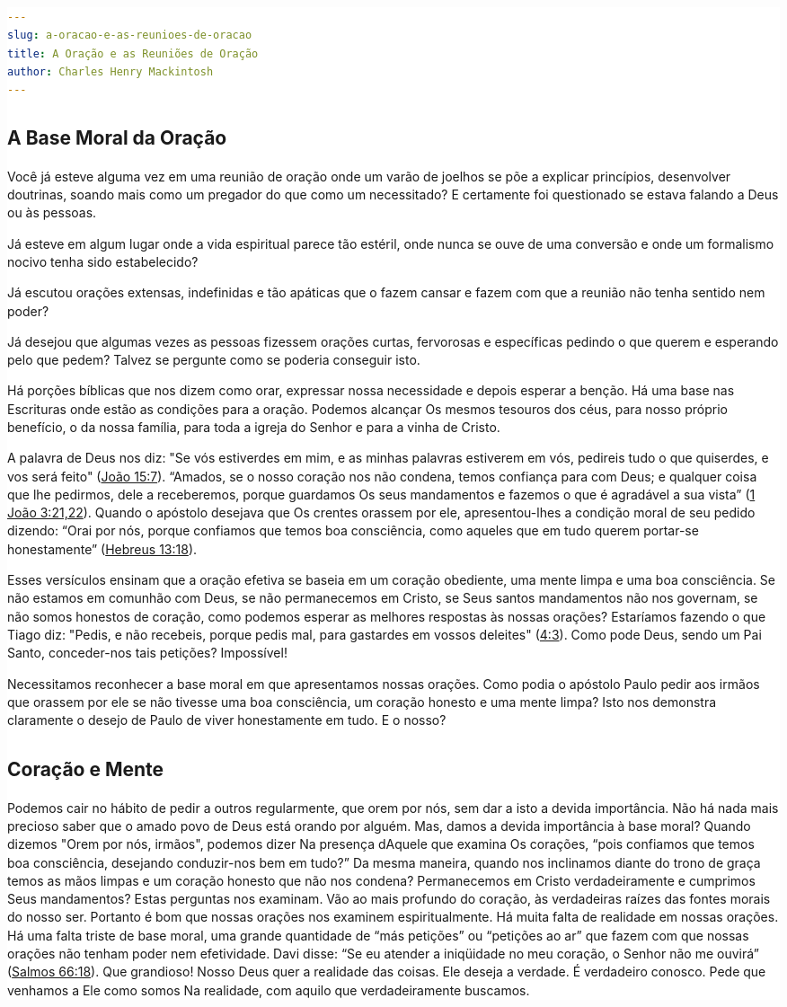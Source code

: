 ```yaml
---
slug: a-oracao-e-as-reunioes-de-oracao
title: A Oração e as Reuniões de Oração
author: Charles Henry Mackintosh
---
```


## A Base Moral da Oração

Você já esteve alguma vez em uma reunião de oração onde um varão de joelhos se põe a explicar princípios, desenvolver doutrinas, soando mais como um pregador do que como um necessitado? E certamente foi questionado se estava falando a Deus ou às pessoas.

Já esteve em algum lugar onde a vida espiritual parece tão estéril, onde nunca se ouve de uma conversão e onde um formalismo nocivo tenha sido estabelecido?

Já escutou orações extensas, indefinidas e tão apáticas que o fazem cansar e fazem com que a reunião não tenha sentido nem poder?

Já desejou que algumas vezes as pessoas fizessem orações curtas, fervorosas e específicas pedindo o que querem e esperando pelo que pedem? Talvez se pergunte como se poderia conseguir isto.

Há porções bíblicas que nos dizem como orar, expressar nossa necessidade e depois esperar a benção. Há uma base nas Escrituras onde estão as condições para a oração. Podemos alcançar Os mesmos tesouros dos céus, para nosso próprio benefício, o da nossa família, para toda a igreja do Senhor e para a vinha de Cristo.

A palavra de Deus nos diz: "Se vós estiverdes em mim, e as minhas palavras estiverem em vós, pedireis tudo o que quiserdes, e vos será feito" ([João 15:7](https://www.bibliaonline.com.br/acf/jo/15/7)). “Amados, se o nosso coração nos não condena, temos confiança para com Deus; e qualquer coisa que lhe pedirmos, dele a receberemos, porque guardamos Os seus mandamentos e fazemos o que é agradável a sua vista” ([1 João 3:21,22](https://www.bibliaonline.com.br/acf/1jo/3/21,22)). Quando o apóstolo desejava que Os crentes orassem por ele, apresentou-lhes a condição moral de seu pedido dizendo: “Orai por nós, porque confiamos que temos boa consciência, como aqueles que em tudo querem portar-se honestamente” ([Hebreus 13:18](https://www.bibliaonline.com.br/acf/hb/13/18)).

Esses versículos ensinam que a oração efetiva se baseia em um coração obediente, uma mente limpa e uma boa consciência. Se não estamos em comunhão com Deus, se não permanecemos em Cristo, se Seus santos mandamentos não nos governam, se não somos honestos de coração, como podemos esperar as melhores respostas às nossas orações? Estaríamos fazendo o que Tiago diz: "Pedis, e não recebeis, porque pedis mal, para gastardes em vossos deleites" ([4:3](https://www.bibliaonline.com.br/acf/tg/4/3)). Como pode Deus, sendo um Pai Santo, conceder-nos tais petições? Impossível!

Necessitamos reconhecer a base moral em que apresentamos nossas orações. Como podia o apóstolo Paulo pedir aos irmãos que orassem por ele se não tivesse uma boa consciência, um coração honesto e uma mente limpa? Isto nos demonstra claramente o desejo de Paulo de viver honestamente em tudo. E o nosso?

## Coração e Mente

Podemos cair no hábito de pedir a outros regularmente, que orem por nós, sem dar a isto a devida importância. Não há nada mais precioso saber que o amado povo de Deus está orando por alguém. Mas, damos a devida importância à base moral? Quando dizemos "Orem por nós, irmãos", podemos dizer Na presença dAquele que examina Os corações, “pois confiamos que temos boa consciência, desejando conduzir-nos bem em tudo?” Da mesma maneira, quando nos inclinamos diante do trono de graça temos as mãos limpas e um coração honesto que não nos condena? Permanecemos em Cristo verdadeiramente e cumprimos Seus mandamentos? Estas perguntas nos examinam. Vão ao mais profundo do coração, às verdadeiras raízes das fontes morais do nosso ser. Portanto é bom que nossas orações nos examinem espiritualmente. Há muita falta de realidade em nossas orações. Há uma falta triste de base moral, uma grande quantidade de “más petições” ou “petições ao ar” que fazem com que nossas orações não tenham poder nem efetividade. Davi disse: “Se eu atender a iniqüidade no meu coração, o Senhor não me ouvirá” ([Salmos 66:18](https://www.bibliaonline.com.br/acf/sl/66/18)). Que grandioso! Nosso Deus quer a realidade das coisas. Ele deseja a verdade. É verdadeiro conosco. Pede que venhamos a Ele como somos Na realidade, com aquilo que verdadeiramente buscamos.
